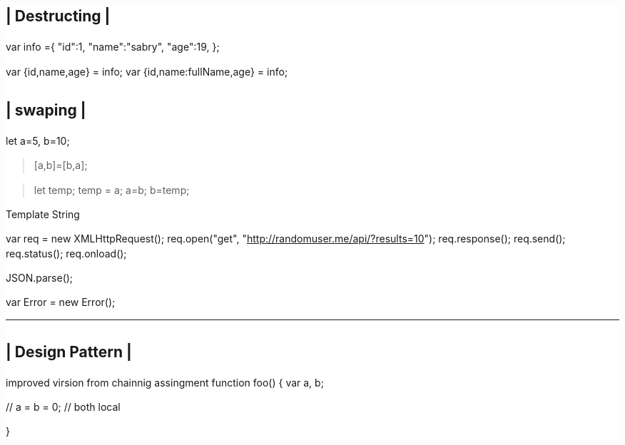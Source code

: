 
| Destructing |
-----------------------
var info ={
            "id":1,
            "name":"sabry",
            "age":19,
          };


var {id,name,age} = info;
var {id,name:fullName,age} = info;



| swaping |
------------

let a=5,
    b=10;

> [a,b]=[b,a];

> let temp;
  temp = a;
  a=b;
  b=temp;


Template String


var req = new XMLHttpRequest();
req.open("get", "http://randomuser.me/api/?results=10");
req.response();
req.send();
req.status();
req.onload();

JSON.parse();

var Error = new Error();

--------------------------------------------------------------------------------------------------------------------------------------------------------------------------------------------------------------

| Design Pattern |
-------------------
improved virsion from chainnig assingment
function foo() {
var a, b;

// 
a = b = 0; // both local

}


